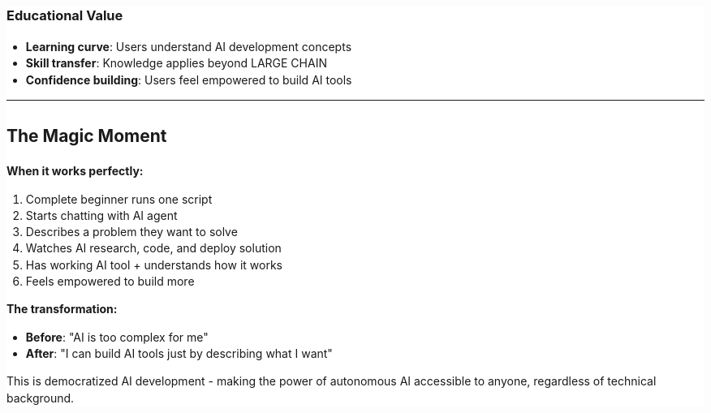 ### Educational Value
- **Learning curve**: Users understand AI development concepts
- **Skill transfer**: Knowledge applies beyond LARGE CHAIN
- **Confidence building**: Users feel empowered to build AI tools

---

## The Magic Moment

**When it works perfectly:**
1. Complete beginner runs one script
2. Starts chatting with AI agent
3. Describes a problem they want to solve
4. Watches AI research, code, and deploy solution
5. Has working AI tool + understands how it works
6. Feels empowered to build more

**The transformation:**
- **Before**: "AI is too complex for me"
- **After**: "I can build AI tools just by describing what I want"

This is democratized AI development - making the power of autonomous AI accessible to anyone, regardless of technical background.